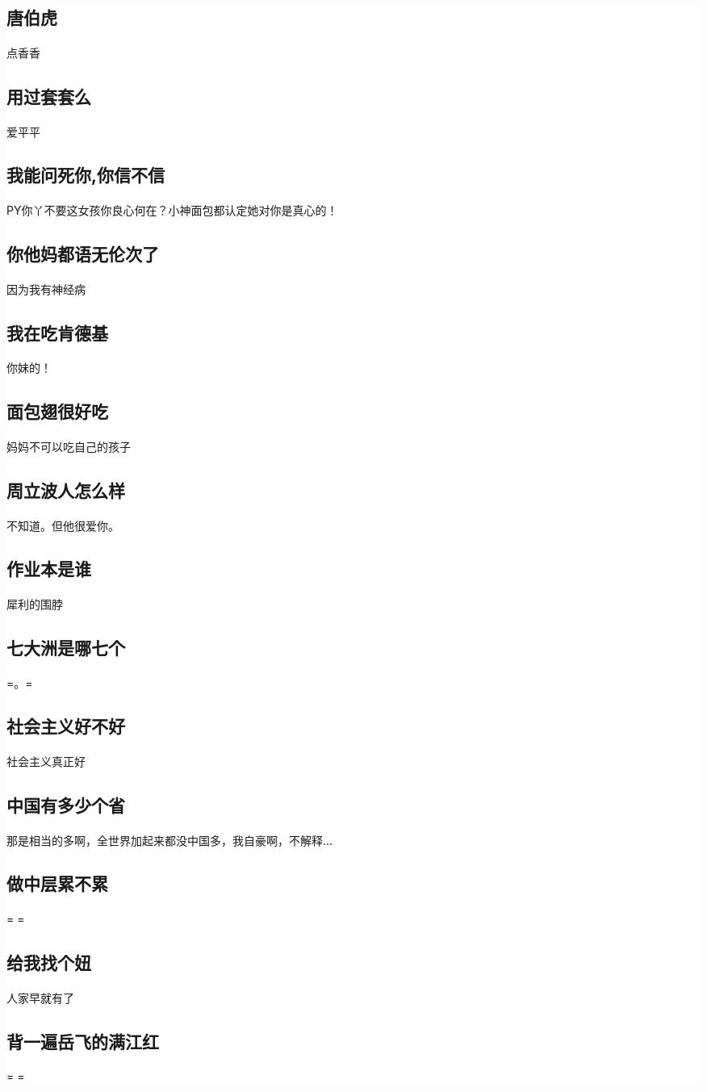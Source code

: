 ## 唐伯虎
点香香

## 用过套套么
爱平平

## 我能问死你,你信不信
PY你丫不要这女孩你良心何在？小神面包都认定她对你是真心的！

## 你他妈都语无伦次了
因为我有神经病

## 我在吃肯德基
你妹的！

## 面包翅很好吃
妈妈不可以吃自己的孩子

## 周立波人怎么样
不知道。但他很爱你。

## 作业本是谁
犀利的围脖

## 七大洲是哪七个
=。=

## 社会主义好不好
社会主义真正好

## 中国有多少个省
那是相当的多啊，全世界加起来都没中国多，我自豪啊，不解释…

## 做中层累不累
= =

## 给我找个妞
人家早就有了

## 背一遍岳飞的满江红
= =
